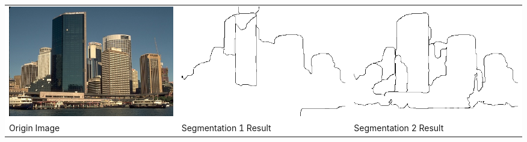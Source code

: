 <table>
  <tr>
    <td><img src="Images/182.png" width="100%"/></td>
    <td><img src="Pair/182_1.png" width="100%"/></td>
    <td><img src="Pair/182_2.png" width="100%"/></td>
  </tr>
  <tr>
    <td>Origin Image</td>
    <td>Segmentation 1 Result</td>
    <td>Segmentation 2 Result</td>
  </tr>
</table>
